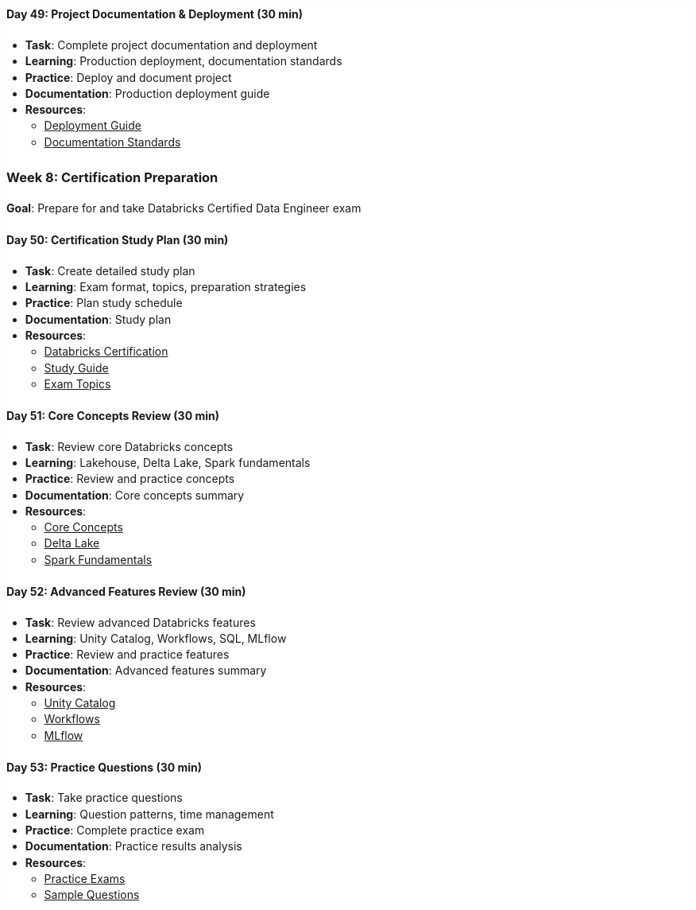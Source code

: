 #### Day 49: Project Documentation & Deployment (30 min)
- **Task**: Complete project documentation and deployment
- **Learning**: Production deployment, documentation standards
- **Practice**: Deploy and document project
- **Documentation**: Production deployment guide
- **Resources**:
  - [Deployment Guide](https://docs.databricks.com/data-engineering/jobs/index.html)
  - [Documentation Standards](https://docs.databricks.com/workspace/index.html)

### **Week 8: Certification Preparation**
**Goal**: Prepare for and take Databricks Certified Data Engineer exam

#### Day 50: Certification Study Plan (30 min)
- **Task**: Create detailed study plan
- **Learning**: Exam format, topics, preparation strategies
- **Practice**: Plan study schedule
- **Documentation**: Study plan
- **Resources**:
  - [Databricks Certification](https://academy.databricks.com/category/certifications)
  - [Study Guide](https://academy.databricks.com/category/certifications)
  - [Exam Topics](https://academy.databricks.com/category/certifications)

#### Day 51: Core Concepts Review (30 min)
- **Task**: Review core Databricks concepts
- **Learning**: Lakehouse, Delta Lake, Spark fundamentals
- **Practice**: Review and practice concepts
- **Documentation**: Core concepts summary
- **Resources**:
  - [Core Concepts](https://docs.databricks.com/)
  - [Delta Lake](https://docs.delta.io/)
  - [Spark Fundamentals](https://spark.apache.org/docs/latest/)

#### Day 52: Advanced Features Review (30 min)
- **Task**: Review advanced Databricks features
- **Learning**: Unity Catalog, Workflows, SQL, MLflow
- **Practice**: Review and practice features
- **Documentation**: Advanced features summary
- **Resources**:
  - [Unity Catalog](https://docs.databricks.com/data-governance/unity-catalog/index.html)
  - [Workflows](https://docs.databricks.com/data-engineering/jobs/index.html)
  - [MLflow](https://docs.databricks.com/mlflow/index.html)

#### Day 53: Practice Questions (30 min)
- **Task**: Take practice questions
- **Learning**: Question patterns, time management
- **Practice**: Complete practice exam
- **Documentation**: Practice results analysis
- **Resources**:
  - [Practice Exams](https://academy.databricks.com/category/certifications)
  - [Sample Questions](https://academy.databricks.com/category/certifications)
